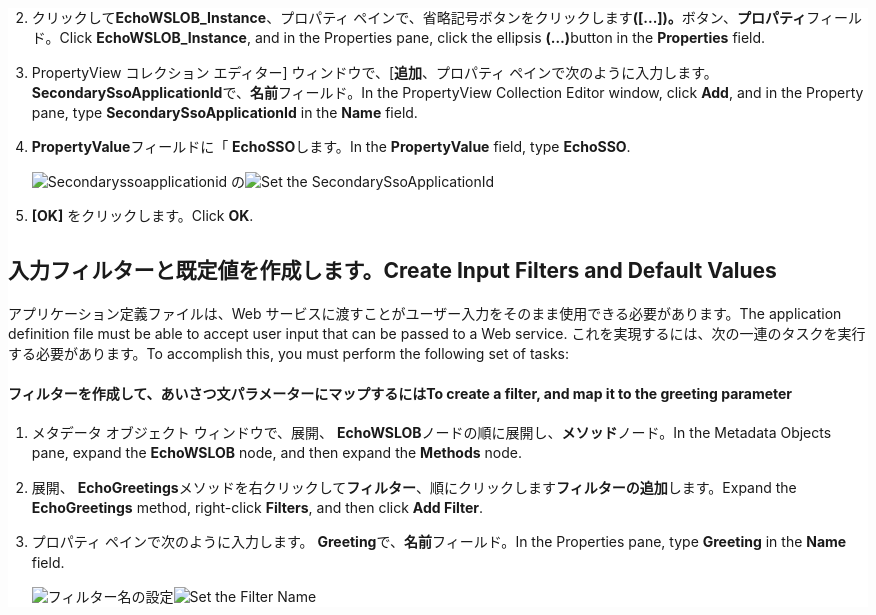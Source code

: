 2. <span data-ttu-id="8f3a8-148">クリックして**EchoWSLOB_Instance**、プロパティ ペインで、省略記号ボタンをクリックします<strong>([...])。</strong>ボタン、**プロパティ**フィールド。</span><span class="sxs-lookup"><span data-stu-id="8f3a8-148">Click **EchoWSLOB_Instance**, and in the Properties pane, click the ellipsis <strong>(…)</strong>button in the **Properties** field.</span></span>  
  
3. <span data-ttu-id="8f3a8-149">PropertyView コレクション エディター] ウィンドウで、[**追加**、プロパティ ペインで次のように入力します。 **SecondarySsoApplicationId**で、**名前**フィールド。</span><span class="sxs-lookup"><span data-stu-id="8f3a8-149">In the PropertyView Collection Editor window, click **Add**, and in the Property pane, type **SecondarySsoApplicationId** in the **Name** field.</span></span>  
  
4. <span data-ttu-id="8f3a8-150">**PropertyValue**フィールドに「 **EchoSSO**します。</span><span class="sxs-lookup"><span data-stu-id="8f3a8-150">In the **PropertyValue** field, type **EchoSSO**.</span></span>  
  
    <span data-ttu-id="8f3a8-151">![Secondaryssoapplicationid の](../../adapters-and-accelerators/wcf-lob-adapter-sdk/media/68e6be61-77af-46b1-8ff0-b8538c526228.gif "68e6be61-77af-46b1-8ff0-b8538c526228")</span><span class="sxs-lookup"><span data-stu-id="8f3a8-151">![Set the SecondarySsoApplicationId](../../adapters-and-accelerators/wcf-lob-adapter-sdk/media/68e6be61-77af-46b1-8ff0-b8538c526228.gif "68e6be61-77af-46b1-8ff0-b8538c526228")</span></span>  
  
5. <span data-ttu-id="8f3a8-152">**[OK]** をクリックします。</span><span class="sxs-lookup"><span data-stu-id="8f3a8-152">Click **OK**.</span></span>  
  
## <a name="create-input-filters-and-default-values"></a><span data-ttu-id="8f3a8-153">入力フィルターと既定値を作成します。</span><span class="sxs-lookup"><span data-stu-id="8f3a8-153">Create Input Filters and Default Values</span></span>  
 <span data-ttu-id="8f3a8-154">アプリケーション定義ファイルは、Web サービスに渡すことがユーザー入力をそのまま使用できる必要があります。</span><span class="sxs-lookup"><span data-stu-id="8f3a8-154">The application definition file must be able to  accept user input that can be passed to a Web service.</span></span> <span data-ttu-id="8f3a8-155">これを実現するには、次の一連のタスクを実行する必要があります。</span><span class="sxs-lookup"><span data-stu-id="8f3a8-155">To accomplish this, you must perform the following set of tasks:</span></span>  
  
#### <a name="to-create-a-filter-and-map-it-to-the-greeting-parameter"></a><span data-ttu-id="8f3a8-156">フィルターを作成して、あいさつ文パラメーターにマップするには</span><span class="sxs-lookup"><span data-stu-id="8f3a8-156">To create a filter, and map it to the greeting parameter</span></span>  
  
1.  <span data-ttu-id="8f3a8-157">メタデータ オブジェクト ウィンドウで、展開、 **EchoWSLOB**ノードの順に展開し、**メソッド**ノード。</span><span class="sxs-lookup"><span data-stu-id="8f3a8-157">In the Metadata Objects pane, expand the **EchoWSLOB** node, and then expand the **Methods** node.</span></span>  
  
2.  <span data-ttu-id="8f3a8-158">展開、 **EchoGreetings**メソッドを右クリックして**フィルター**、順にクリックします**フィルターの追加**します。</span><span class="sxs-lookup"><span data-stu-id="8f3a8-158">Expand the **EchoGreetings** method, right-click **Filters**, and then click **Add Filter**.</span></span>  
  
3.  <span data-ttu-id="8f3a8-159">プロパティ ペインで次のように入力します。 **Greeting**で、**名前**フィールド。</span><span class="sxs-lookup"><span data-stu-id="8f3a8-159">In the Properties pane, type **Greeting** in the **Name** field.</span></span>  
  
     <span data-ttu-id="8f3a8-160">![フィルター名の設定](../../adapters-and-accelerators/wcf-lob-adapter-sdk/media/74036b9e-7eec-4156-b238-840e67a2f00c.gif "74036b9e-7eec-4156-b238-840e67a2f00c")</span><span class="sxs-lookup"><span data-stu-id="8f3a8-160">![Set the Filter Name](../../adapters-and-accelerators/wcf-lob-adapter-sdk/media/74036b9e-7eec-4156-b238-840e67a2f00c.gif "74036b9e-7eec-4156-b238-840e67a2f00c")</span></span>  
  